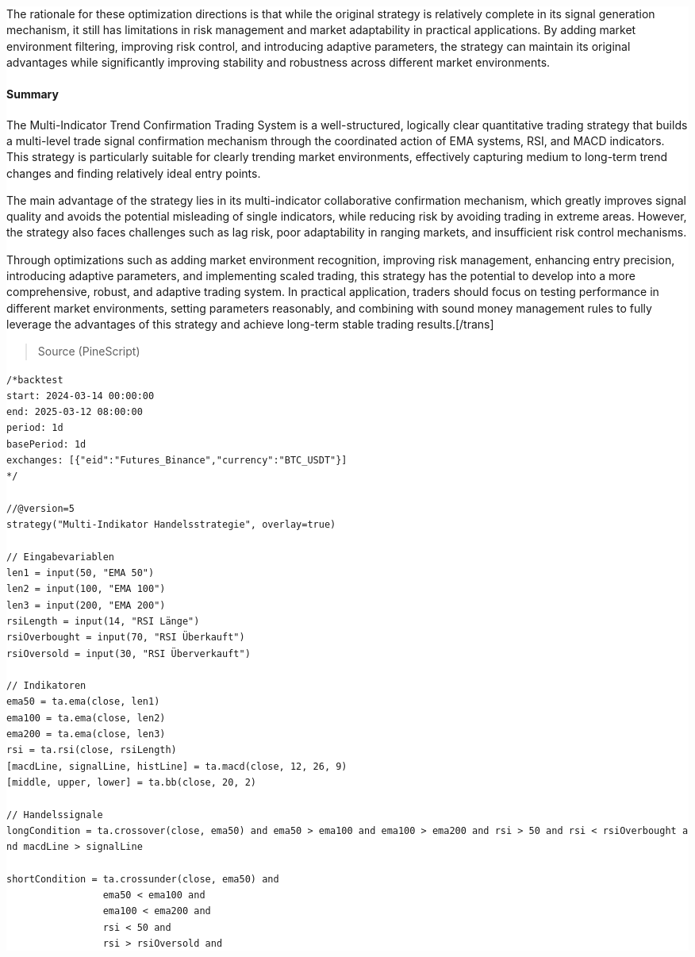 The rationale for these optimization directions is that while the original strategy is relatively complete in its signal generation mechanism, it still has limitations in risk management and market adaptability in practical applications. By adding market environment filtering, improving risk control, and introducing adaptive parameters, the strategy can maintain its original advantages while significantly improving stability and robustness across different market environments.

#### Summary

The Multi-Indicator Trend Confirmation Trading System is a well-structured, logically clear quantitative trading strategy that builds a multi-level trade signal confirmation mechanism through the coordinated action of EMA systems, RSI, and MACD indicators. This strategy is particularly suitable for clearly trending market environments, effectively capturing medium to long-term trend changes and finding relatively ideal entry points.

The main advantage of the strategy lies in its multi-indicator collaborative confirmation mechanism, which greatly improves signal quality and avoids the potential misleading of single indicators, while reducing risk by avoiding trading in extreme areas. However, the strategy also faces challenges such as lag risk, poor adaptability in ranging markets, and insufficient risk control mechanisms.

Through optimizations such as adding market environment recognition, improving risk management, enhancing entry precision, introducing adaptive parameters, and implementing scaled trading, this strategy has the potential to develop into a more comprehensive, robust, and adaptive trading system. In practical application, traders should focus on testing performance in different market environments, setting parameters reasonably, and combining with sound money management rules to fully leverage the advantages of this strategy and achieve long-term stable trading results.[/trans]



> Source (PineScript)

``` pinescript
/*backtest
start: 2024-03-14 00:00:00
end: 2025-03-12 08:00:00
period: 1d
basePeriod: 1d
exchanges: [{"eid":"Futures_Binance","currency":"BTC_USDT"}]
*/

//@version=5
strategy("Multi-Indikator Handelsstrategie", overlay=true)

// Eingabevariablen
len1 = input(50, "EMA 50")
len2 = input(100, "EMA 100")
len3 = input(200, "EMA 200")
rsiLength = input(14, "RSI Länge")
rsiOverbought = input(70, "RSI Überkauft")
rsiOversold = input(30, "RSI Überverkauft")

// Indikatoren
ema50 = ta.ema(close, len1)
ema100 = ta.ema(close, len2)
ema200 = ta.ema(close, len3)
rsi = ta.rsi(close, rsiLength)
[macdLine, signalLine, histLine] = ta.macd(close, 12, 26, 9)
[middle, upper, lower] = ta.bb(close, 20, 2)

// Handelssignale
longCondition = ta.crossover(close, ema50) and ema50 > ema100 and ema100 > ema200 and rsi > 50 and rsi < rsiOverbought and macdLine > signalLine

shortCondition = ta.crossunder(close, ema50) and 
                 ema50 < ema100 and 
                 ema100 < ema200 and 
                 rsi < 50 and 
                 rsi > rsiOversold and 
```